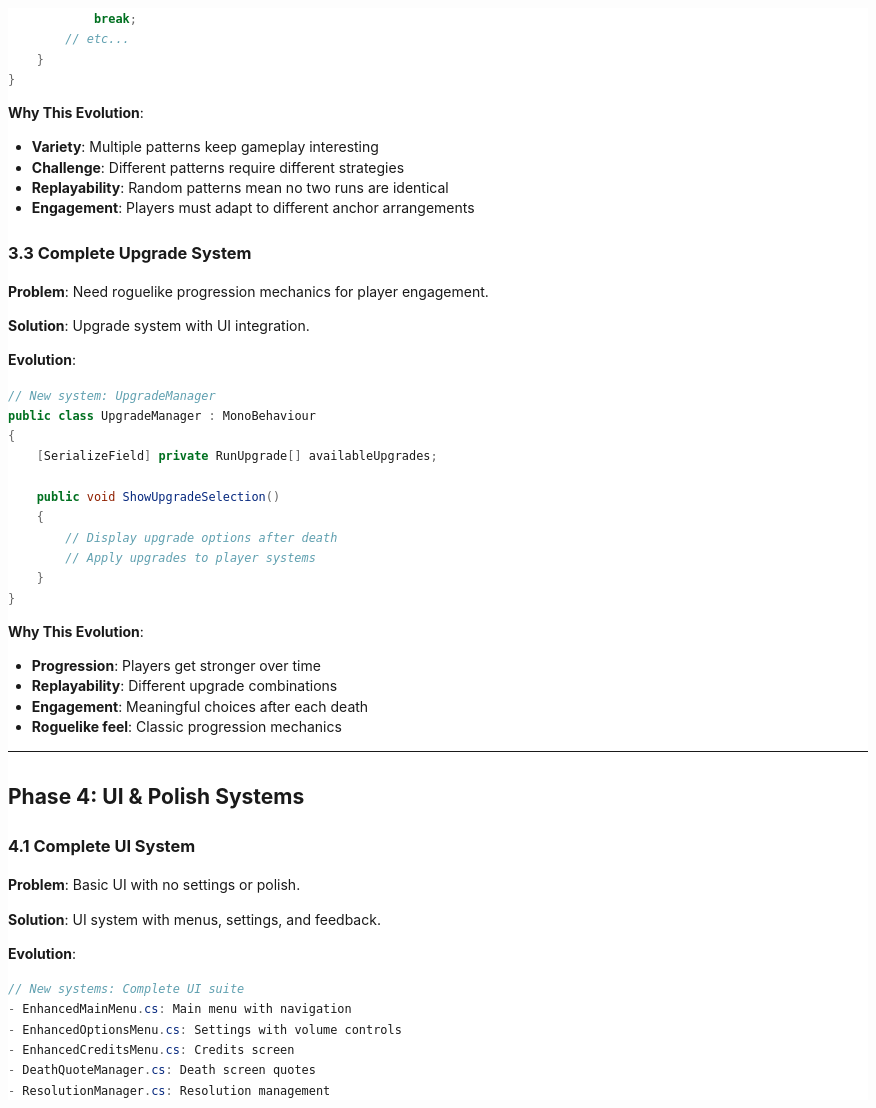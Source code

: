 ```csharp
            break;
        // etc...
    }
}
```

**Why This Evolution**:
- **Variety**: Multiple patterns keep gameplay interesting
- **Challenge**: Different patterns require different strategies
- **Replayability**: Random patterns mean no two runs are identical
- **Engagement**: Players must adapt to different anchor arrangements

### **3.3 Complete Upgrade System**

**Problem**: Need roguelike progression mechanics for player engagement.

**Solution**: Upgrade system with UI integration.

**Evolution**:
```csharp
// New system: UpgradeManager
public class UpgradeManager : MonoBehaviour
{
    [SerializeField] private RunUpgrade[] availableUpgrades;
    
    public void ShowUpgradeSelection()
    {
        // Display upgrade options after death
        // Apply upgrades to player systems
    }
}
```

**Why This Evolution**:
- **Progression**: Players get stronger over time
- **Replayability**: Different upgrade combinations
- **Engagement**: Meaningful choices after each death
- **Roguelike feel**: Classic progression mechanics

---

## Phase 4: UI & Polish Systems

### **4.1 Complete UI System**

**Problem**: Basic UI with no settings or polish.

**Solution**: UI system with menus, settings, and feedback.

**Evolution**:
```csharp
// New systems: Complete UI suite
- EnhancedMainMenu.cs: Main menu with navigation
- EnhancedOptionsMenu.cs: Settings with volume controls
- EnhancedCreditsMenu.cs: Credits screen
- DeathQuoteManager.cs: Death screen quotes
- ResolutionManager.cs: Resolution management
```

